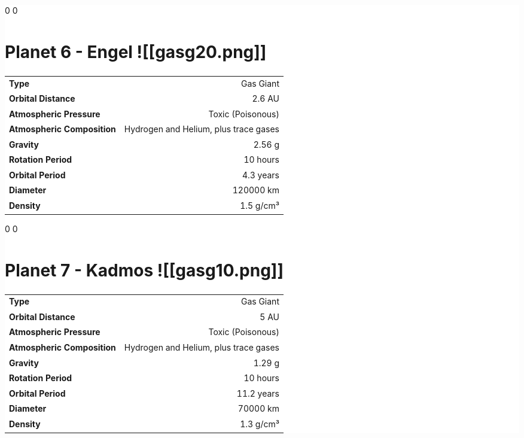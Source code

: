

0
0



# Planet 6 - Engel ![[gasg20.png]]
|                             |                           |
| --------------------------- | -------------------------:|
| **Type**                    |             Gas Giant |
| **Orbital Distance**        |   2.6 AU |
| **Atmospheric Pressure**    |       Toxic (Poisonous) |
| **Atmospheric Composition** |      Hydrogen and Helium, plus trace gases |
| **Gravity**                 |        2.56 g |
| **Rotation Period**         |  10 hours |
| **Orbital Period** | 4.3 years |
| **Diameter**                |      120000 km | 
| **Density**                 |    1.5 g/cm³ |



0
0



# Planet 7 - Kadmos ![[gasg10.png]]
|                             |                           |
| --------------------------- | -------------------------:|
| **Type**                    |             Gas Giant |
| **Orbital Distance**        |   5 AU |
| **Atmospheric Pressure**    |       Toxic (Poisonous) |
| **Atmospheric Composition** |      Hydrogen and Helium, plus trace gases |
| **Gravity**                 |        1.29 g |
| **Rotation Period**         |  10 hours |
| **Orbital Period** | 11.2 years |
| **Diameter**                |      70000 km | 
| **Density**                 |    1.3 g/cm³ |

